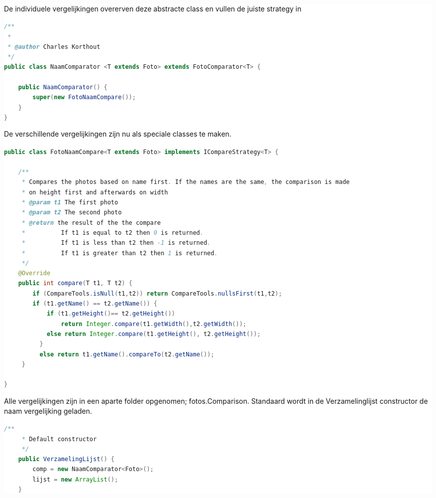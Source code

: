 De individuele vergelijkingen overerven deze abstracte class en vullen de juiste strategy in

``` java
/**
 *
 * @author Charles Korthout
 */
public class NaamComparator <T extends Foto> extends FotoComparator<T> {
    
    public NaamComparator() {
        super(new FotoNaamCompare());
    }
}

```
De verschillende vergelijkingen zijn nu als speciale classes te maken.

``` java
public class FotoNaamCompare<T extends Foto> implements ICompareStrategy<T> {

    /**
     * Compares the photos based on name first. If the names are the same, the comparison is made
     * on height first and afterwards on width
     * @param t1 The first photo
     * @param t2 The second photo
     * @return the result of the the compare
     *          If t1 is equal to t2 then 0 is returned.
     *          If t1 is less than t2 then -1 is returned.
     *          If t1 is greater than t2 then 1 is returned.     
     */
    @Override
    public int compare(T t1, T t2) {
        if (CompareTools.isNull(t1,t2)) return CompareTools.nullsFirst(t1,t2);
        if (t1.getName() == t2.getName()) {
            if (t1.getHeight()== t2.getHeight()) 
                return Integer.compare(t1.getWidth(),t2.getWidth());
            else return Integer.compare(t1.getHeight(), t2.getHeight());
          }
          else return t1.getName().compareTo(t2.getName());
     }   
    
}
``` 

Alle vergelijkingen zijn in een aparte folder opgenomen; fotos.Comparison. Standaard wordt in de Verzamelinglijst constructor de naam vergelijking geladen.

``` java
/**
     * Default constructor
     */
    public VerzamelingLijst() {
        comp = new NaamComparator<Foto>();
        lijst = new ArrayList();        
    }
``` 
